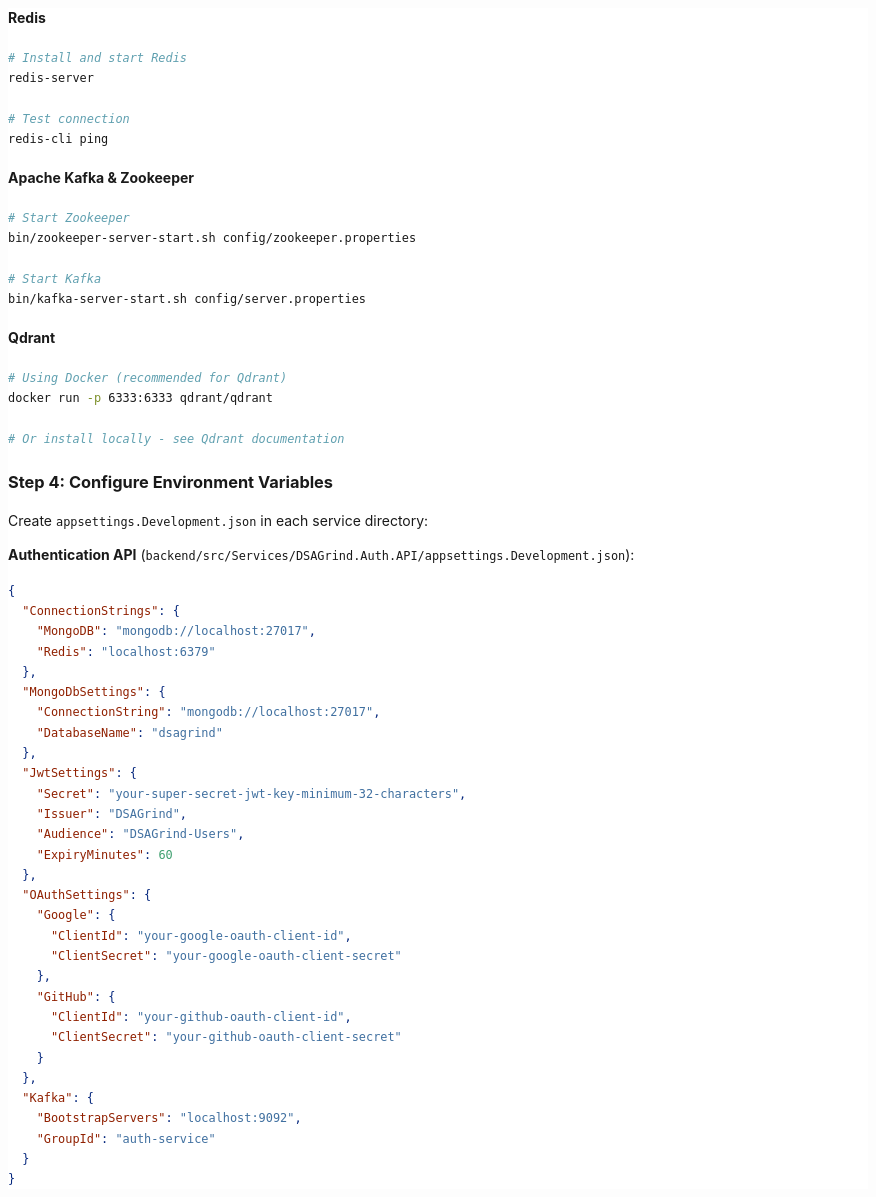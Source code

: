 #### Redis
```bash
# Install and start Redis
redis-server

# Test connection
redis-cli ping
```

#### Apache Kafka & Zookeeper
```bash
# Start Zookeeper
bin/zookeeper-server-start.sh config/zookeeper.properties

# Start Kafka
bin/kafka-server-start.sh config/server.properties
```

#### Qdrant
```bash
# Using Docker (recommended for Qdrant)
docker run -p 6333:6333 qdrant/qdrant

# Or install locally - see Qdrant documentation
```

### Step 4: Configure Environment Variables
Create `appsettings.Development.json` in each service directory:

**Authentication API** (`backend/src/Services/DSAGrind.Auth.API/appsettings.Development.json`):
```json
{
  "ConnectionStrings": {
    "MongoDB": "mongodb://localhost:27017",
    "Redis": "localhost:6379"
  },
  "MongoDbSettings": {
    "ConnectionString": "mongodb://localhost:27017",
    "DatabaseName": "dsagrind"
  },
  "JwtSettings": {
    "Secret": "your-super-secret-jwt-key-minimum-32-characters",
    "Issuer": "DSAGrind",
    "Audience": "DSAGrind-Users",
    "ExpiryMinutes": 60
  },
  "OAuthSettings": {
    "Google": {
      "ClientId": "your-google-oauth-client-id",
      "ClientSecret": "your-google-oauth-client-secret"
    },
    "GitHub": {
      "ClientId": "your-github-oauth-client-id",
      "ClientSecret": "your-github-oauth-client-secret"
    }
  },
  "Kafka": {
    "BootstrapServers": "localhost:9092",
    "GroupId": "auth-service"
  }
}
```

